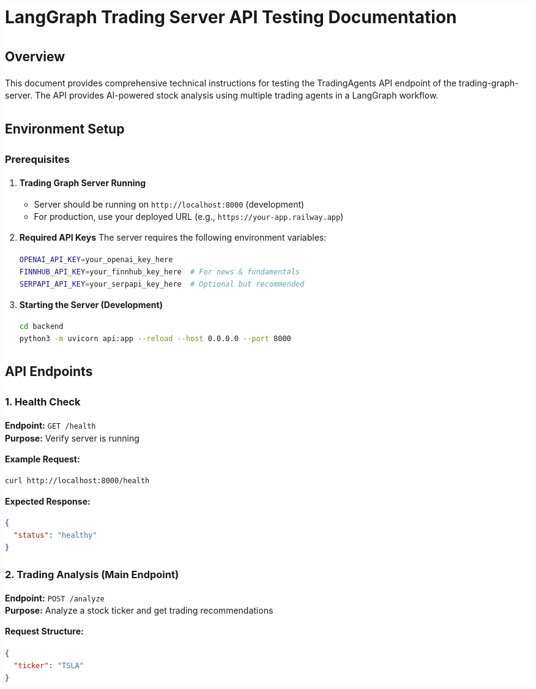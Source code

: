 # LangGraph Trading Server API Testing Documentation

## Overview
This document provides comprehensive technical instructions for testing the TradingAgents API endpoint of the trading-graph-server. The API provides AI-powered stock analysis using multiple trading agents in a LangGraph workflow.

## Environment Setup

### Prerequisites
1. **Trading Graph Server Running**
   - Server should be running on `http://localhost:8000` (development)
   - For production, use your deployed URL (e.g., `https://your-app.railway.app`)

2. **Required API Keys**
   The server requires the following environment variables:
   ```bash
   OPENAI_API_KEY=your_openai_key_here
   FINNHUB_API_KEY=your_finnhub_key_here  # For news & fundamentals
   SERPAPI_API_KEY=your_serpapi_key_here  # Optional but recommended
   ```

3. **Starting the Server (Development)**
   ```bash
   cd backend
   python3 -m uvicorn api:app --reload --host 0.0.0.0 --port 8000
   ```

## API Endpoints

### 1. Health Check
**Endpoint:** `GET /health`  
**Purpose:** Verify server is running

**Example Request:**
```bash
curl http://localhost:8000/health
```

**Expected Response:**
```json
{
  "status": "healthy"
}
```

### 2. Trading Analysis (Main Endpoint)
**Endpoint:** `POST /analyze`  
**Purpose:** Analyze a stock ticker and get trading recommendations

**Request Structure:**
```json
{
  "ticker": "TSLA"
}
```
